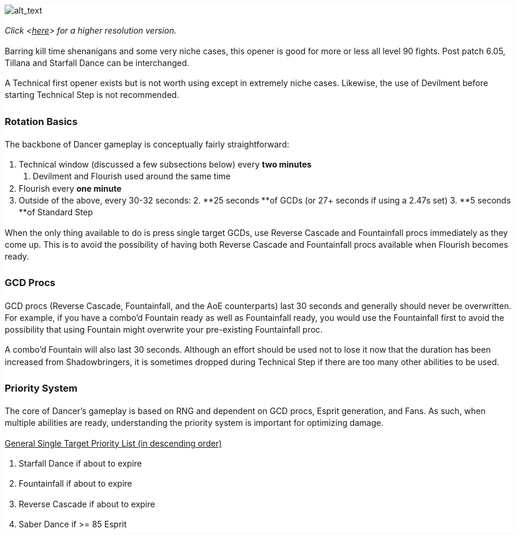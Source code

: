 
![alt_text](images/image2.png "image_tooltip")


_Click &lt;[here](https://i.imgur.com/AvOuHDs.png)> for a higher resolution version._

Barring kill time shenanigans and some very niche cases, this opener is good for more or less all level 90 fights. Post patch 6.05, Tillana and Starfall Dance can be interchanged.

A Technical first opener exists but is not worth using except in extremely niche cases. Likewise, the use of Devilment before starting Technical Step is not recommended.


### Rotation Basics

The backbone of Dancer gameplay is conceptually fairly straightforward:



1. Technical window (discussed a few subsections below) every **two minutes**
    1. Devilment and Flourish used around the same time
2. Flourish every **one minute**
3. Outside of the above, every 30-32 seconds:
    2. **25 seconds **of GCDs (or 27+ seconds if using a 2.47s set)
    3. **5 seconds **of Standard Step

When the only thing available to do is press single target GCDs, use Reverse Cascade and Fountainfall procs immediately as they come up. This is to avoid the possibility of having both Reverse Cascade and Fountainfall procs available when Flourish becomes ready.


### GCD Procs

GCD procs (Reverse Cascade, Fountainfall, and the AoE counterparts) last 30 seconds and generally should never be overwritten. For example, if you have a combo’d Fountain ready as well as Fountainfall ready, you would use the Fountainfall first to avoid the possibility that using Fountain might overwrite your pre-existing Fountainfall proc.

A combo’d Fountain will also last 30 seconds. Although an effort should be used not to lose it now that the duration has been increased from Shadowbringers, it is sometimes dropped during Technical Step if there are too many other abilities to be used.


### Priority System

The core of Dancer’s gameplay is based on RNG and dependent on GCD procs, Esprit generation, and Fans. As such, when multiple abilities are ready, understanding the priority system is important for optimizing damage.

<span style="text-decoration:underline;">General Single Target  Priority List (in descending order)</span>

1.    Starfall Dance if about to expire

2.    Fountainfall if about to expire

3.    Reverse Cascade if about to expire

4.    Saber Dance if >= 85 Esprit
